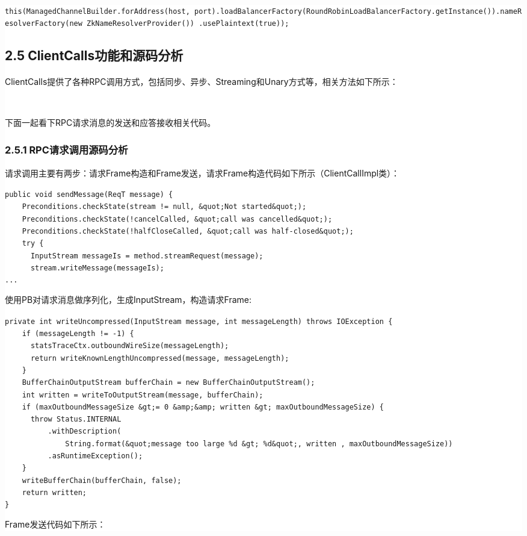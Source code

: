 ```
this(ManagedChannelBuilder.forAddress(host, port).loadBalancerFactory(RoundRobinLoadBalancerFactory.getInstance()).nameResolverFactory(new ZkNameResolverProvider()) .usePlaintext(true));

```

## 2.5 ClientCalls功能和源码分析

ClientCalls提供了各种RPC调用方式，包括同步、异步、Streaming和Unary方式等，相关方法如下所示：

<img src="https://static001.geekbang.org/resource/image/e9/a1/e90718ef05e8b55edebb5dea5211eea1.png" alt="" />

下面一起看下RPC请求消息的发送和应答接收相关代码。

### 2.5.1 RPC请求调用源码分析

请求调用主要有两步：请求Frame构造和Frame发送，请求Frame构造代码如下所示（ClientCallImpl类）：

```
public void sendMessage(ReqT message) {
    Preconditions.checkState(stream != null, &quot;Not started&quot;);
    Preconditions.checkState(!cancelCalled, &quot;call was cancelled&quot;);
    Preconditions.checkState(!halfCloseCalled, &quot;call was half-closed&quot;);
    try {
      InputStream messageIs = method.streamRequest(message);
      stream.writeMessage(messageIs);
...

```

使用PB对请求消息做序列化，生成InputStream，构造请求Frame:

```
private int writeUncompressed(InputStream message, int messageLength) throws IOException {
    if (messageLength != -1) {
      statsTraceCtx.outboundWireSize(messageLength);
      return writeKnownLengthUncompressed(message, messageLength);
    }
    BufferChainOutputStream bufferChain = new BufferChainOutputStream();
    int written = writeToOutputStream(message, bufferChain);
    if (maxOutboundMessageSize &gt;= 0 &amp;&amp; written &gt; maxOutboundMessageSize) {
      throw Status.INTERNAL
          .withDescription(
              String.format(&quot;message too large %d &gt; %d&quot;, written , maxOutboundMessageSize))
          .asRuntimeException();
    }
    writeBufferChain(bufferChain, false);
    return written;
}

```

Frame发送代码如下所示：
